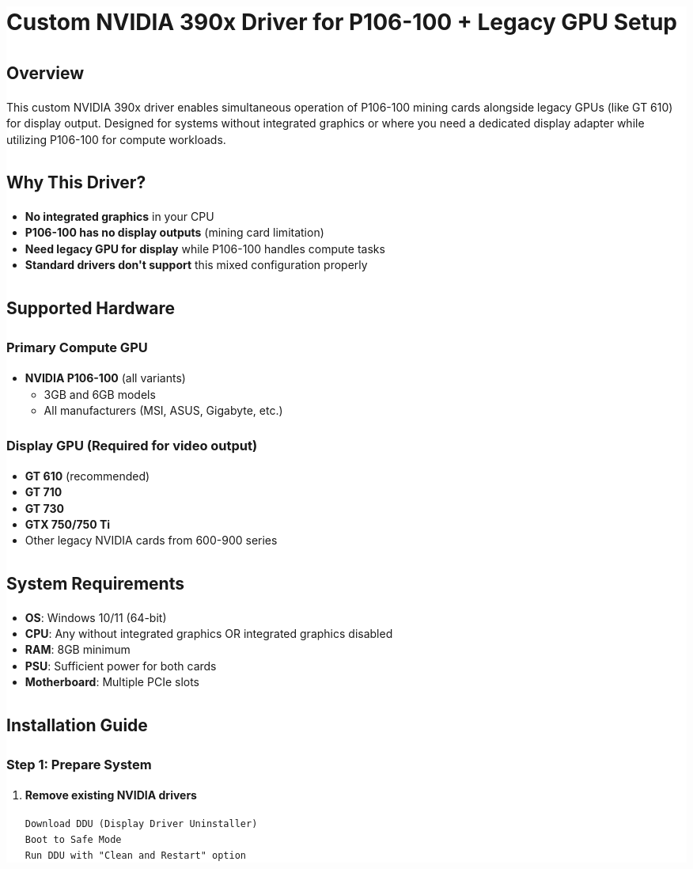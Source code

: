 # Custom NVIDIA 390x Driver for P106-100 + Legacy GPU Setup

## Overview

This custom NVIDIA 390x driver enables simultaneous operation of P106-100 mining cards alongside legacy GPUs (like GT 610) for display output. Designed for systems without integrated graphics or where you need a dedicated display adapter while utilizing P106-100 for compute workloads.

## Why This Driver?

- **No integrated graphics** in your CPU
- **P106-100 has no display outputs** (mining card limitation)
- **Need legacy GPU for display** while P106-100 handles compute tasks
- **Standard drivers don't support** this mixed configuration properly

## Supported Hardware

### Primary Compute GPU
- **NVIDIA P106-100** (all variants)
  - 3GB and 6GB models
  - All manufacturers (MSI, ASUS, Gigabyte, etc.)

### Display GPU (Required for video output)
- **GT 610** (recommended)
- **GT 710**
- **GT 730**
- **GTX 750/750 Ti**
- Other legacy NVIDIA cards from 600-900 series

## System Requirements

- **OS**: Windows 10/11 (64-bit)
- **CPU**: Any without integrated graphics OR integrated graphics disabled
- **RAM**: 8GB minimum
- **PSU**: Sufficient power for both cards
- **Motherboard**: Multiple PCIe slots

## Installation Guide

### Step 1: Prepare System

1. **Remove existing NVIDIA drivers**
   ```
   Download DDU (Display Driver Uninstaller)
   Boot to Safe Mode
   Run DDU with "Clean and Restart" option
   ```
